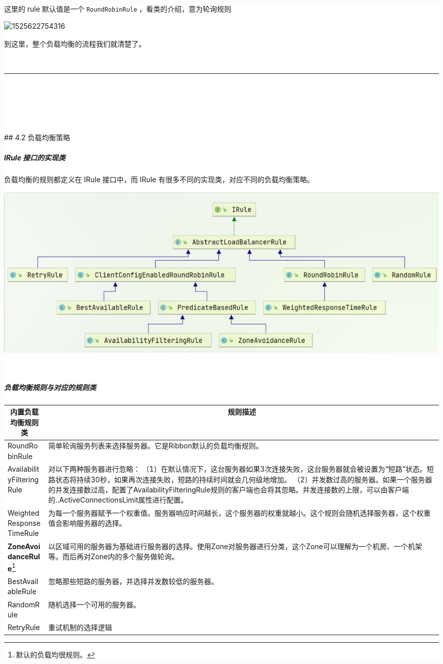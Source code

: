 这里的 rule 默认值是一个 `RoundRobinRule` ，看类的介绍，意为轮询规则

 ![1525622754316](img/1525622754316.png)

到这里，整个负载均衡的流程我们就清楚了。

<br>

---

[^4.1-1]: 所以在 Eureka 中完成注册后，消费者可以通过服务名称代替 ip 和端口号来方法提供者。

<div STYLE="page-break-after: always;">
    <br>
    <br>
    <br>
    <br>
    <br>
</div>
## 4.2	负载均衡策略

##### IRule 接口的实现类

负载均衡的规则都定义在 IRule 接口中，而 IRule 有很多不同的实现类，对应不同的负载均衡策略。

![image-20210713225653000](img/4.2-1.png)

<br>

##### 负载均衡规则与对应的规则类

| **内置负载均衡规则类**        | **规则描述**                                                 |
| ----------------------------- | ------------------------------------------------------------ |
| RoundRobinRule                | 简单轮询服务列表来选择服务器。它是Ribbon默认的负载均衡规则。 |
| AvailabilityFilteringRule     | 对以下两种服务器进行忽略：   （1）在默认情况下，这台服务器如果3次连接失败，这台服务器就会被设置为“短路”状态。短路状态将持续30秒，如果再次连接失败，短路的持续时间就会几何级地增加。  （2）并发数过高的服务器。如果一个服务器的并发连接数过高，配置了AvailabilityFilteringRule规则的客户端也会将其忽略。并发连接数的上限，可以由客户端的<clientName>.<clientConfigNameSpace>.ActiveConnectionsLimit属性进行配置。 |
| WeightedResponseTimeRule      | 为每一个服务器赋予一个权重值。服务器响应时间越长，这个服务器的权重就越小。这个规则会随机选择服务器，这个权重值会影响服务器的选择。 |
| **ZoneAvoidanceRule**[^4.2-1] | 以区域可用的服务器为基础进行服务器的选择。使用Zone对服务器进行分类，这个Zone可以理解为一个机房、一个机架等。而后再对Zone内的多个服务做轮询。 |
| BestAvailableRule             | 忽略那些短路的服务器，并选择并发数较低的服务器。             |
| RandomRule                    | 随机选择一个可用的服务器。                                   |
| RetryRule                     | 重试机制的选择逻辑                                           |


[^4.2-1]: 默认的负载均很规则。 
